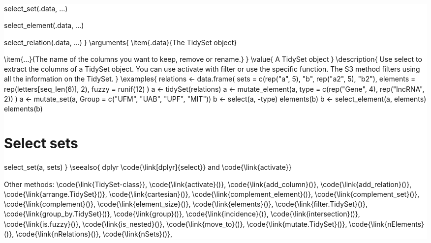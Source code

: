 select_set(.data, ...)

select_element(.data, ...)

select_relation(.data, ...)
}
\arguments{
\item{.data}{The TidySet object}

\item{...}{The name of the columns you want to keep, remove or rename.}
}
\value{
A TidySet object
}
\description{
Use select to extract the columns of a TidySet object. You can use activate
with filter or use the specific function. The S3 method filters using all
the information on the TidySet.
}
\examples{
relations <- data.frame(
    sets = c(rep("a", 5), "b", rep("a2", 5), "b2"),
    elements = rep(letters[seq_len(6)], 2),
    fuzzy = runif(12)
)
a <- tidySet(relations)
a <- mutate_element(a,
    type = c(rep("Gene", 4), rep("lncRNA", 2))
)
a <- mutate_set(a, Group = c("UFM", "UAB", "UPF", "MIT"))
b <- select(a, -type)
elements(b)
b <- select_element(a, elements)
elements(b)
# Select sets
select_set(a, sets)
}
\seealso{
dplyr \code{\link[dplyr]{select}} and \code{\link{activate}}

Other methods: 
\code{\link{TidySet-class}},
\code{\link{activate}()},
\code{\link{add_column}()},
\code{\link{add_relation}()},
\code{\link{arrange.TidySet}()},
\code{\link{cartesian}()},
\code{\link{complement_element}()},
\code{\link{complement_set}()},
\code{\link{complement}()},
\code{\link{element_size}()},
\code{\link{elements}()},
\code{\link{filter.TidySet}()},
\code{\link{group_by.TidySet}()},
\code{\link{group}()},
\code{\link{incidence}()},
\code{\link{intersection}()},
\code{\link{is.fuzzy}()},
\code{\link{is_nested}()},
\code{\link{move_to}()},
\code{\link{mutate.TidySet}()},
\code{\link{nElements}()},
\code{\link{nRelations}()},
\code{\link{nSets}()},